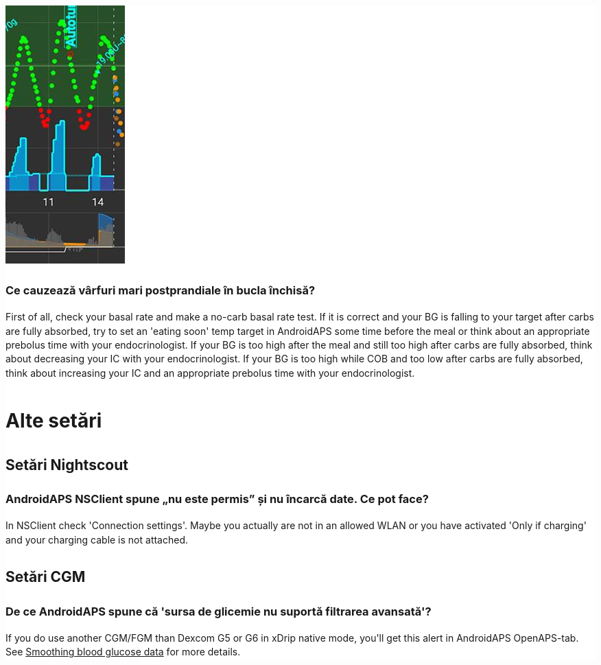 ![ISF too low](../images/isf.jpg)

### Ce cauzează vârfuri mari postprandiale în bucla închisă?

First of all, check your basal rate and make a no-carb basal rate test. If it is correct and your BG is falling to your target after carbs are fully absorbed, try to set an 'eating soon' temp target in AndroidAPS some time before the meal or think about an appropriate prebolus time with your endocrinologist. If your BG is too high after the meal and still too high after carbs are fully absorbed, think about decreasing your IC with your endocrinologist. If your BG is too high while COB and too low after carbs are fully absorbed, think about increasing your IC and an appropriate prebolus time with your endocrinologist.

# Alte setări

## Setări Nightscout

### AndroidAPS NSClient spune „nu este permis” și nu încarcă date. Ce pot face?

In NSClient check 'Connection settings'. Maybe you actually are not in an allowed WLAN or you have activated 'Only if charging' and your charging cable is not attached.

## Setări CGM

### De ce AndroidAPS spune că 'sursa de glicemie nu suportă filtrarea avansată'?

If you do use another CGM/FGM than Dexcom G5 or G6 in xDrip native mode, you'll get this alert in AndroidAPS OpenAPS-tab. See [Smoothing blood glucose data](../Usage/Smoothing-Blood-Glucose-Data-in-xDrip.md) for more details.
